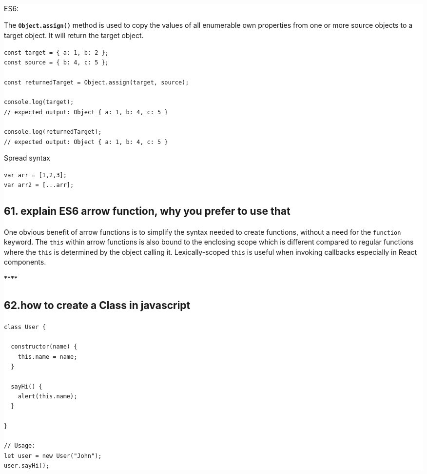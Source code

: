 ES6:

The **`Object.assign()`** method is used to copy the values of all enumerable own properties from one or more source objects to a target object. It will return the target object.

```text
const target = { a: 1, b: 2 };
const source = { b: 4, c: 5 };

const returnedTarget = Object.assign(target, source);

console.log(target);
// expected output: Object { a: 1, b: 4, c: 5 }

console.log(returnedTarget);
// expected output: Object { a: 1, b: 4, c: 5 }

```

Spread syntax

```text
var arr = [1,2,3];
var arr2 = [...arr];
```

## **61. explain ES6 arrow function, why you prefer to use that**

One obvious benefit of arrow functions is to simplify the syntax needed to create functions, without a need for the `function` keyword. The `this` within arrow functions is also bound to the enclosing scope which is different compared to regular functions where the `this` is determined by the object calling it. Lexically-scoped `this` is useful when invoking callbacks especially in React components.  


\*\*\*\*

## **62.how to create a Class in javascript**

```text
class User {

  constructor(name) {
    this.name = name;
  }

  sayHi() {
    alert(this.name);
  }

}

// Usage:
let user = new User("John");
user.sayHi();
```
